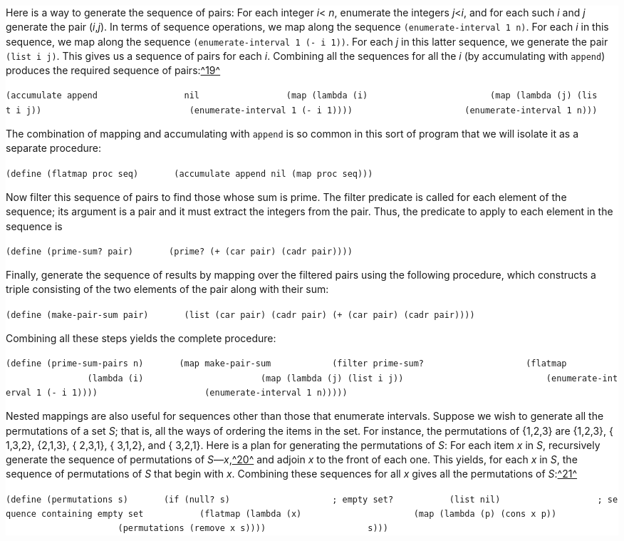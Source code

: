 Here is a way to generate the sequence of pairs: For each integer *i*\<
*n*, enumerate the integers *j*\<*i*, and for each such *i* and *j*
generate the pair (*i*,*j*). In terms of sequence operations, we map
along the sequence `(enumerate-interval 1 n)`. For each *i* in this
sequence, we map along the sequence `(enumerate-interval 1 (- i 1))`.
For each *j* in this latter sequence, we generate the pair `(list i j)`.
This gives us a sequence of pairs for each *i*. Combining all the
sequences for all the *i* (by accumulating with `append`) produces the
required sequence of pairs:<span
id="call_footnote_Temp_195">[^19^](#footnote_Temp_195)</span>

`(accumulate append                 nil                 (map (lambda (i)                        (map (lambda (j) (list i j))                             (enumerate-interval 1 (- i 1))))                      (enumerate-interval 1 n)))`

The combination of mapping and accumulating with `append` is so common
in this sort of program that we will isolate it as a separate procedure:

`(define (flatmap proc seq)       (accumulate append nil (map proc seq)))`

Now filter this sequence of pairs to find those whose sum is prime. The
filter predicate is called for each element of the sequence; its
argument is a pair and it must extract the integers from the pair. Thus,
the predicate to apply to each element in the sequence is

`(define (prime-sum? pair)       (prime? (+ (car pair) (cadr pair))))`

Finally, generate the sequence of results by mapping over the filtered
pairs using the following procedure, which constructs a triple
consisting of the two elements of the pair along with their sum:

`(define (make-pair-sum pair)       (list (car pair) (cadr pair) (+ (car pair) (cadr pair))))`

Combining all these steps yields the complete procedure:

`(define (prime-sum-pairs n)       (map make-pair-sum            (filter prime-sum?                    (flatmap                     (lambda (i)                       (map (lambda (j) (list i j))                            (enumerate-interval 1 (- i 1))))                     (enumerate-interval 1 n)))))`

Nested mappings are also useful for sequences other than those that
enumerate intervals. Suppose we wish to generate all the permutations of
a set *S*; that is, all the ways of ordering the items in the set. For
instance, the permutations of {1,2,3} are {1,2,3}, { 1,3,2}, {2,1,3}, {
2,3,1}, { 3,1,2}, and { 3,2,1}. Here is a plan for generating the
permutations of *S*: For each item *x* in *S*, recursively generate the
sequence of permutations of *S*—*x*,<span
id="call_footnote_Temp_196">[^20^](#footnote_Temp_196)</span> and adjoin
*x* to the front of each one. This yields, for each *x* in *S*, the
sequence of permutations of *S* that begin with *x*. Combining these
sequences for all *x* gives all the permutations of *S*:<span
id="call_footnote_Temp_197">[^21^](#footnote_Temp_197)</span>

`(define (permutations s)       (if (null? s)                    ; empty set?           (list nil)                   ; sequence containing empty set           (flatmap (lambda (x)                      (map (lambda (p) (cons x p))                           (permutations (remove x s))))                    s)))`

